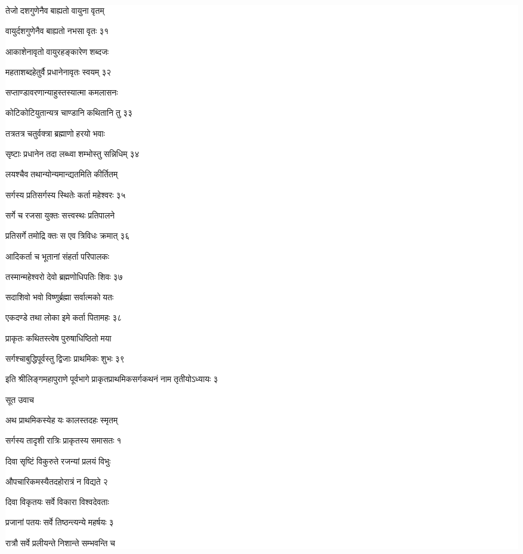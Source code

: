 तेजो दशगुणेनैव बाह्यतो वायुना वृतम् 

वायुर्दशगुणेनैव बाह्यतो नभसा वृतः ३१   


आकाशेनावृतो वायुरहङ्कारेण शब्दजः 

महताशब्दहेतुर्वै प्रधानेनावृतः स्वयम् ३२   


सप्ताण्डावरणान्याहुस्तस्यात्मा कमलासनः 

कोटिकोटियुतान्यत्र चाण्डानि कथितानि तु ३३   


तत्रतत्र चतुर्वक्त्रा ब्रह्माणो हरयो भवाः 

सृष्टाः प्रधानेन तदा लब्ध्वा शम्भोस्तु सन्निधिम् ३४   


लयश्चैव तथान्योन्यमान्द्यतमिति कीर्तितम् 

सर्गस्य प्रतिसर्गस्य स्थितेः कर्ता महेश्वरः ३५   


सर्गे च रजसा युक्तः सत्त्वस्थः प्रतिपालने 

प्रतिसर्गे तमोद्रि क्तः स एव त्रिविधः क्रमात् ३६   


आदिकर्ता च भूतानां संहर्ता परिपालकः 

तस्मान्महेश्वरो देवो ब्रह्मणोधिपतिः शिवः ३७   


सदाशिवो भवो विष्णुर्ब्रह्मा सर्वात्मको यतः 

एकदण्डे तथा लोका इमे कर्ता पितामहः ३८   


प्राकृतः कथितस्त्वेष पुरुषाधिष्ठितो मया 

सर्गश्चाबुद्धिपूर्वस्तु द्विजाः प्राथमिकः शुभः ३९   


इति श्रीलिङ्गमहापुराणे पूर्वभागे प्राकृतप्राथमिकसर्गकथनं नाम
तृतीयोऽध्यायः ३   


 

सूत उवाच 

अथ प्राथमिकस्येह यः कालस्तदहः स्मृतम् 

सर्गस्य तादृशी रात्रिः प्राकृतस्य समासतः १   


दिवा सृष्टिं विकुरुते रजन्यां प्रलयं विभुः 

औपचारिकमस्यैतदहोरात्रं न विद्यते २   


दिवा विकृतयः सर्वे विकारा विश्वदेवताः 

प्रजानां पतयः सर्वे तिष्ठन्त्यन्ये महर्षयः ३   


रात्रौ सर्वे प्रलीयन्ते निशान्ते सम्भवन्ति च 
